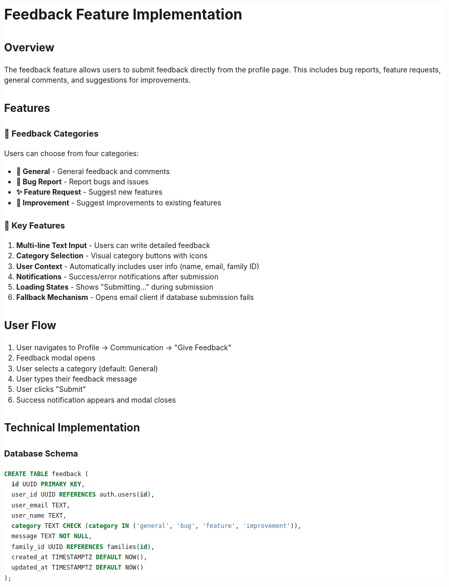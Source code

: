 # Feedback Feature Implementation

## Overview
The feedback feature allows users to submit feedback directly from the profile page. This includes bug reports, feature requests, general comments, and suggestions for improvements.

## Features

### 📝 Feedback Categories
Users can choose from four categories:
- **💬 General** - General feedback and comments
- **🐛 Bug Report** - Report bugs and issues
- **✨ Feature Request** - Suggest new features
- **🚀 Improvement** - Suggest improvements to existing features

### 🎯 Key Features
1. **Multi-line Text Input** - Users can write detailed feedback
2. **Category Selection** - Visual category buttons with icons
3. **User Context** - Automatically includes user info (name, email, family ID)
4. **Notifications** - Success/error notifications after submission
5. **Loading States** - Shows "Submitting..." during submission
6. **Fallback Mechanism** - Opens email client if database submission fails

## User Flow

1. User navigates to Profile → Communication → "Give Feedback"
2. Feedback modal opens
3. User selects a category (default: General)
4. User types their feedback message
5. User clicks "Submit"
6. Success notification appears and modal closes

## Technical Implementation

### Database Schema
```sql
CREATE TABLE feedback (
  id UUID PRIMARY KEY,
  user_id UUID REFERENCES auth.users(id),
  user_email TEXT,
  user_name TEXT,
  category TEXT CHECK (category IN ('general', 'bug', 'feature', 'improvement')),
  message TEXT NOT NULL,
  family_id UUID REFERENCES families(id),
  created_at TIMESTAMPTZ DEFAULT NOW(),
  updated_at TIMESTAMPTZ DEFAULT NOW()
);
```

